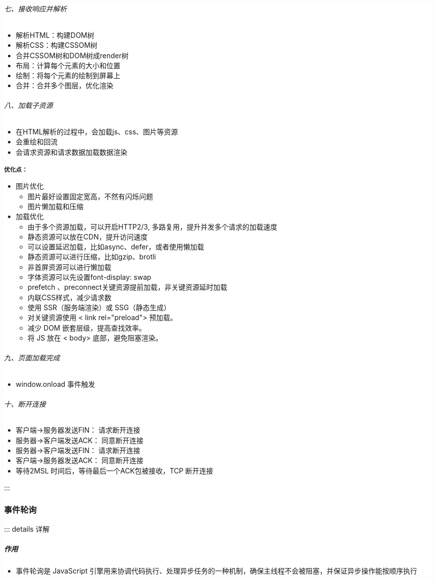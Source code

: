 ###### 七、接收响应并解析

* 解析HTML：构建DOM树
* 解析CSS：构建CSSOM树
* 合并CSSOM树和DOM树成render树
* 布局：计算每个元素的大小和位置
* 绘制：将每个元素的绘制到屏幕上
* 合并：合并多个图层，优化渲染

###### 八、加载子资源

* 在HTML解析的过程中，会加载js、css、图片等资源
* 会重绘和回流
* 会请求资源和请求数据加载数据渲染

**`优化点：`**

* 图片优化
  * 图片最好设置固定宽高，不然有闪烁问题
  * 图片懒加载和压缩
* 加载优化
  * 由于多个资源加载，可以开启HTTP2/3, 多路复用，提升并发多个请求的加载速度
  * 静态资源可以放在CDN，提升访问速度
  * 可以设置延迟加载，比如async、defer，或者使用懒加载
  * 静态资源可以进行压缩，比如gzip、brotli
  * 非首屏资源可以进行懒加载
  * 字体资源可以先设置font-display: swap
  * prefetch 、preconnect关键资源提前加载，非关键资源延时加载
  * 内联CSS样式，减少请求数
  * 使用 SSR（服务端渲染）或 SSG（静态生成）
  * 对关键资源使用 < link rel="preload"> 预加载。
  * 减少 DOM 嵌套层级，提高查找效率。
  * 将 JS 放在 < body> 底部，避免阻塞渲染。

###### 九、页面加载完成

* window.onload 事件触发

###### 十、断开连接

* 客户端->服务器发送FIN： 请求断开连接
* 服务器->客户端发送ACK： 同意断开连接
* 服务器->客户端发送FIN： 请求断开连接
* 客户端->服务器发送ACK： 同意断开连接
* 等待2MSL 时间后，等待最后一个ACK包被接收，TCP 断开连接

:::

### 事件轮询

::: details 详解

##### 作用

* 事件轮询是 JavaScript 引擎用来协调代码执行、处理异步任务的一种机制，确保主线程不会被阻塞，并保证异步操作能按顺序执行
